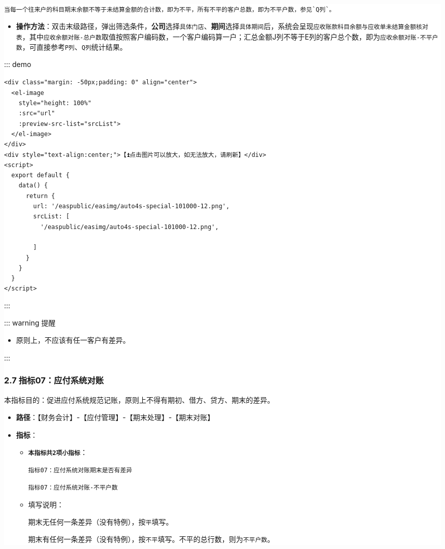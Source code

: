     当每一个往来户的科目期末余额不等于未结算金额的合计数，即为不平，所有不平的客户总数，即为不平户数，参见`Q列`。

- **操作方法**：双击末级路径，弹出筛选条件，**公司**选择`具体门店`、**期间**选择`具体期间`后，系统会呈现`应收账款科目余额与应收单未结算金额核对表`，其中`应收余额对账-总户数`取值按照客户编码数，一个客户编码算一户；汇总金额J列不等于E列的客户总个数，即为`应收余额对账-不平户数`，可直接参考`P列`、`Q列`统计结果。

::: demo

```
<div class="margin: -50px;padding: 0" align="center">
  <el-image 
    style="height: 100%"
    :src="url" 
    :preview-src-list="srcList">
  </el-image>
</div>
<div style="text-align:center;">【⏫点击图片可以放大，如无法放大，请刷新】</div>
<script>
  export default {
    data() {
      return {
        url: '/easpublic/easimg/auto4s-special-101000-12.png',
        srcList: [
          '/easpublic/easimg/auto4s-special-101000-12.png',
          
        ]
      }
    }
  }
</script>
```

:::    

::: warning 提醒

- 原则上，不应该有任一客户有差异。

:::

### 2.7 指标07：应付系统对账

本指标目的：促进应付系统规范记账，原则上不得有期初、借方、贷方、期末的差异。

- **路径**：【财务会计】-【应付管理】-【期末处理】-【期末对账】

- **指标**：

  - **`本指标共2项小指标`**：

    `指标07：应付系统对账期末是否有差异`

    `指标07：应付系统对账-不平户数`

  - 填写说明：

    期末无任何一条差异（没有特例），按`平`填写。

    期末有任何一条差异（没有特例），按`不平`填写。不平的总行数，则为`不平户数`。

